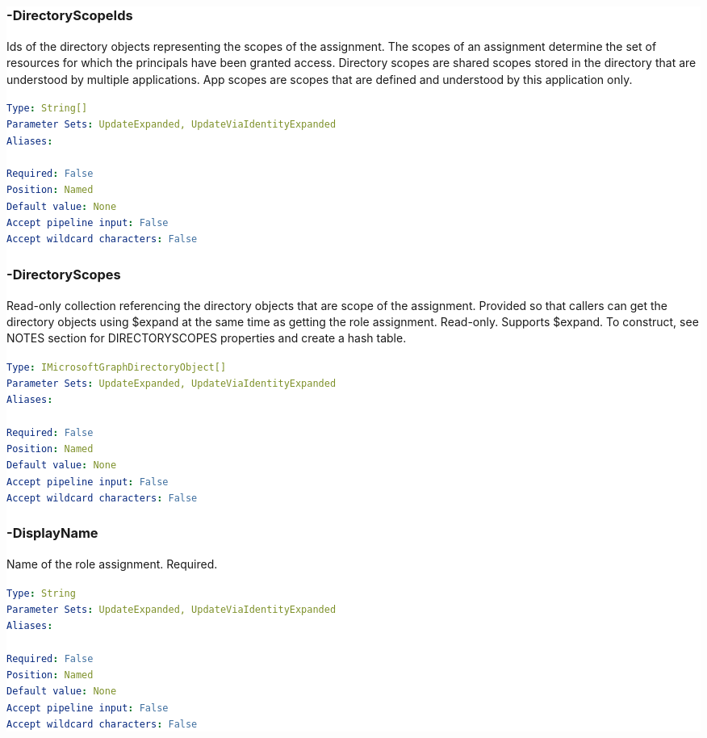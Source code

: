 ### -DirectoryScopeIds
Ids of the directory objects representing the scopes of the assignment.
The scopes of an assignment determine the set of resources for which the principals have been granted access.
Directory scopes are shared scopes stored in the directory that are understood by multiple applications.
App scopes are scopes that are defined and understood by this application only.

```yaml
Type: String[]
Parameter Sets: UpdateExpanded, UpdateViaIdentityExpanded
Aliases:

Required: False
Position: Named
Default value: None
Accept pipeline input: False
Accept wildcard characters: False
```

### -DirectoryScopes
Read-only collection referencing the directory objects that are scope of the assignment.
Provided so that callers can get the directory objects using $expand at the same time as getting the role assignment.
Read-only.
Supports $expand.
To construct, see NOTES section for DIRECTORYSCOPES properties and create a hash table.

```yaml
Type: IMicrosoftGraphDirectoryObject[]
Parameter Sets: UpdateExpanded, UpdateViaIdentityExpanded
Aliases:

Required: False
Position: Named
Default value: None
Accept pipeline input: False
Accept wildcard characters: False
```

### -DisplayName
Name of the role assignment.
Required.

```yaml
Type: String
Parameter Sets: UpdateExpanded, UpdateViaIdentityExpanded
Aliases:

Required: False
Position: Named
Default value: None
Accept pipeline input: False
Accept wildcard characters: False
```
